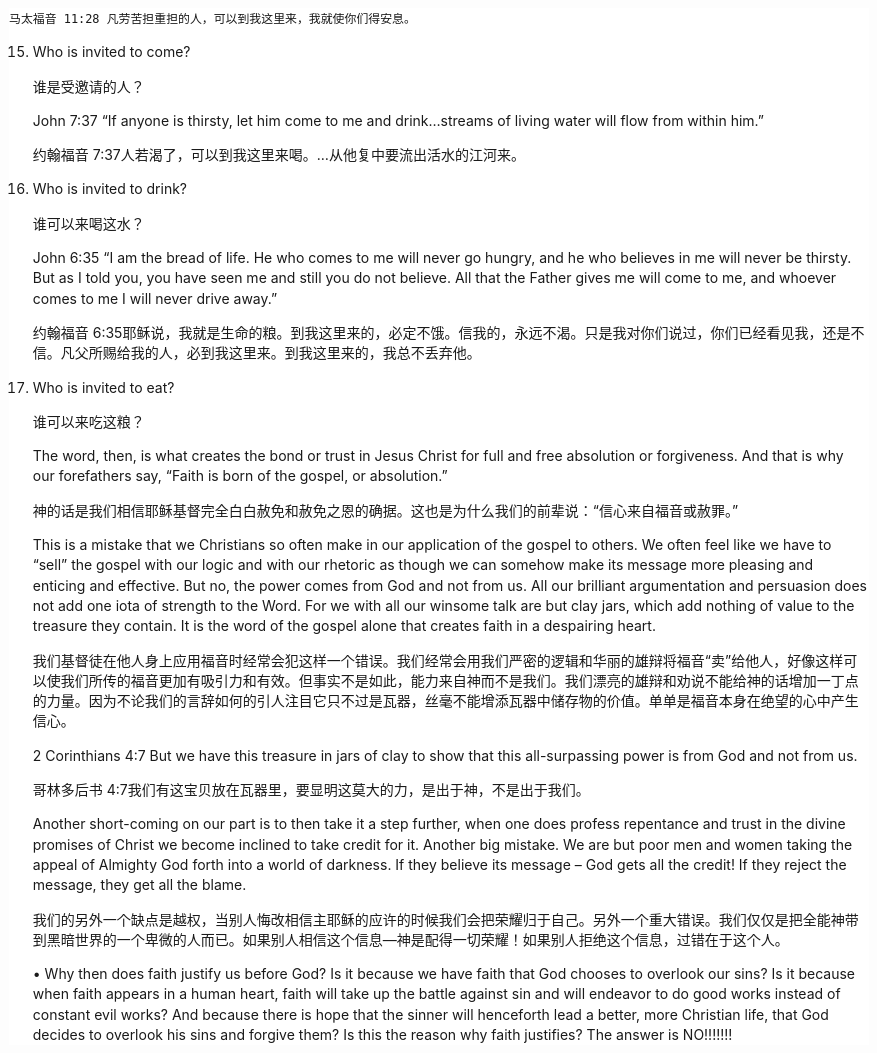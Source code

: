     马太福音 11:28 凡劳苦担重担的人，可以到我这里来，我就使你们得安息。

15. Who is invited to come?

    谁是受邀请的人？

    John 7:37 “If anyone is thirsty, let him come to me and drink…streams of living water will flow from within him.”

    约翰福音 7:37人若渴了，可以到我这里来喝。…从他复中要流出活水的江河来。

16. Who is invited to drink?

    谁可以来喝这水？

    John 6:35 “I am the bread of life. He who comes to me will never go hungry, and he who believes in me will never be thirsty. But as I told you, you have seen me and still you do not believe. All that the Father gives me will come to me, and whoever comes to me I will never drive away.”

    约翰福音 6:35耶稣说，我就是生命的粮。到我这里来的，必定不饿。信我的，永远不渴。只是我对你们说过，你们已经看见我，还是不信。凡父所赐给我的人，必到我这里来。到我这里来的，我总不丢弃他。

17. Who is invited to eat?

    谁可以来吃这粮？

    The word, then, is what creates the bond or trust in Jesus Christ for full and free absolution or forgiveness. And that is why our forefathers say, “Faith is born of the gospel, or absolution.”

    神的话是我们相信耶稣基督完全白白赦免和赦免之恩的确据。这也是为什么我们的前辈说：“信心来自福音或赦罪。”

    This is a mistake that we Christians so often make in our application of the gospel to others. We often feel like we have to “sell” the gospel with our logic and with our rhetoric as though we can somehow make its message more pleasing and enticing and effective. But no, the power comes from God and not from us. All our brilliant argumentation and persuasion does not add one iota of strength to the Word. For we with all our winsome talk are but clay jars, which add nothing of value to the treasure they contain. It is the word of the gospel alone that creates faith in a despairing heart.

    我们基督徒在他人身上应用福音时经常会犯这样一个错误。我们经常会用我们严密的逻辑和华丽的雄辩将福音“卖”给他人，好像这样可以使我们所传的福音更加有吸引力和有效。但事实不是如此，能力来自神而不是我们。我们漂亮的雄辩和劝说不能给神的话增加一丁点的力量。因为不论我们的言辞如何的引人注目它只不过是瓦器，丝毫不能增添瓦器中储存物的价值。单单是福音本身在绝望的心中产生信心。

    2 Corinthians 4:7 But we have this treasure in jars of clay to show that this all-surpassing power is from God and not from us.

    哥林多后书 4:7我们有这宝贝放在瓦器里，要显明这莫大的力，是出于神，不是出于我们。

    Another short-coming on our part is to then take it a step further, when one does profess repentance and trust in the divine promises of Christ we become inclined to take credit for it. Another big mistake. We are but poor men and women taking the appeal of Almighty God forth into a world of darkness. If they believe its message – God gets all the credit! If they reject the message, they get all the blame.

    我们的另外一个缺点是越权，当别人悔改相信主耶稣的应许的时候我们会把荣耀归于自己。另外一个重大错误。我们仅仅是把全能神带到黑暗世界的一个卑微的人而已。如果别人相信这个信息—神是配得一切荣耀！如果别人拒绝这个信息，过错在于这个人。

    • Why then does faith justify us before God? Is it because we have faith that God chooses to overlook our sins? Is it because when faith appears in a human heart, faith will take up the battle against sin and will endeavor to do good works instead of constant evil works? And because there is hope that the sinner will henceforth lead a better, more Christian life, that God decides to overlook his sins and forgive them? Is this the reason why faith justifies? The answer is NO!!!!!!!
